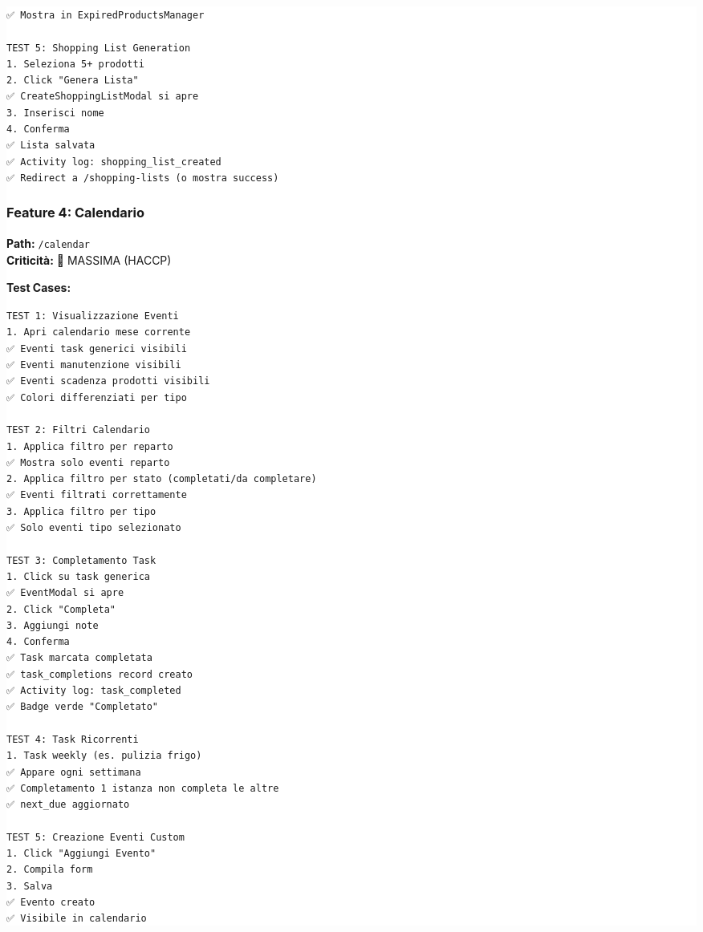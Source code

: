 ```
✅ Mostra in ExpiredProductsManager

TEST 5: Shopping List Generation
1. Seleziona 5+ prodotti
2. Click "Genera Lista"
✅ CreateShoppingListModal si apre
3. Inserisci nome
4. Conferma
✅ Lista salvata
✅ Activity log: shopping_list_created
✅ Redirect a /shopping-lists (o mostra success)
```

### Feature 4: Calendario
**Path:** `/calendar`  
**Criticità:** 🔴 MASSIMA (HACCP)

**Test Cases:**
```
TEST 1: Visualizzazione Eventi
1. Apri calendario mese corrente
✅ Eventi task generici visibili
✅ Eventi manutenzione visibili
✅ Eventi scadenza prodotti visibili
✅ Colori differenziati per tipo

TEST 2: Filtri Calendario
1. Applica filtro per reparto
✅ Mostra solo eventi reparto
2. Applica filtro per stato (completati/da completare)
✅ Eventi filtrati correttamente
3. Applica filtro per tipo
✅ Solo eventi tipo selezionato

TEST 3: Completamento Task
1. Click su task generica
✅ EventModal si apre
2. Click "Completa"
3. Aggiungi note
4. Conferma
✅ Task marcata completata
✅ task_completions record creato
✅ Activity log: task_completed
✅ Badge verde "Completato"

TEST 4: Task Ricorrenti
1. Task weekly (es. pulizia frigo)
✅ Appare ogni settimana
✅ Completamento 1 istanza non completa le altre
✅ next_due aggiornato

TEST 5: Creazione Eventi Custom
1. Click "Aggiungi Evento"
2. Compila form
3. Salva
✅ Evento creato
✅ Visibile in calendario
```
